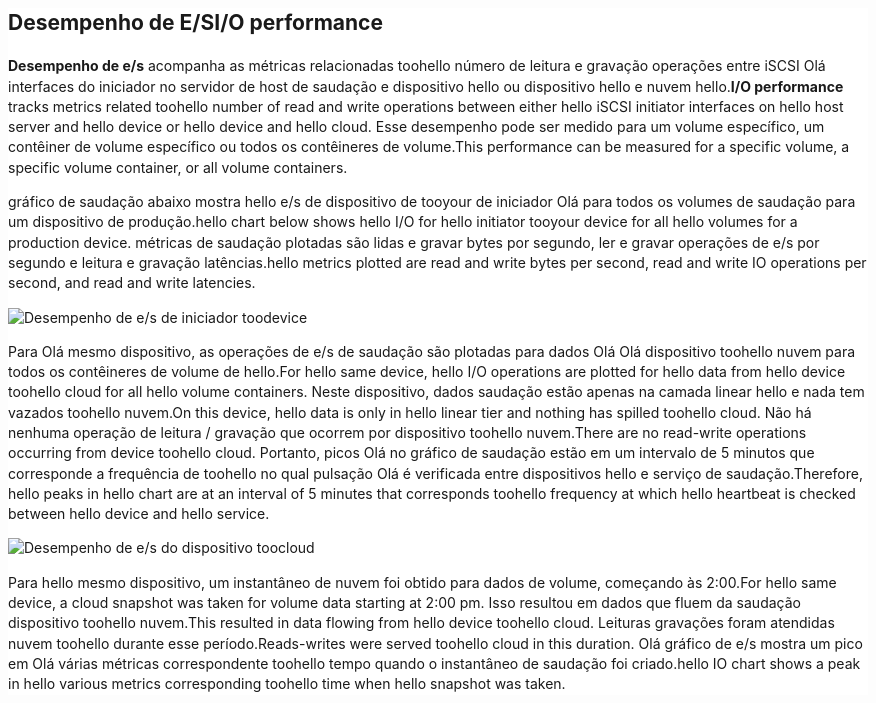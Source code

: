 ## <a name="io-performance"></a><span data-ttu-id="68e66-110">Desempenho de E/S</span><span class="sxs-lookup"><span data-stu-id="68e66-110">I/O performance</span></span>
<span data-ttu-id="68e66-111">**Desempenho de e/s** acompanha as métricas relacionadas toohello número de leitura e gravação operações entre iSCSI Olá interfaces do iniciador no servidor de host de saudação e dispositivo hello ou dispositivo hello e nuvem hello.</span><span class="sxs-lookup"><span data-stu-id="68e66-111">**I/O performance** tracks metrics related toohello number of read and write operations between either hello iSCSI initiator interfaces on hello host server and hello device or hello device and hello cloud.</span></span> <span data-ttu-id="68e66-112">Esse desempenho pode ser medido para um volume específico, um contêiner de volume específico ou todos os contêineres de volume.</span><span class="sxs-lookup"><span data-stu-id="68e66-112">This performance can be measured for a specific volume, a specific volume container, or all volume containers.</span></span>

<span data-ttu-id="68e66-113">gráfico de saudação abaixo mostra hello e/s de dispositivo de tooyour de iniciador Olá para todos os volumes de saudação para um dispositivo de produção.</span><span class="sxs-lookup"><span data-stu-id="68e66-113">hello chart below shows hello I/O for hello initiator tooyour device for all hello volumes for a production device.</span></span> <span data-ttu-id="68e66-114">métricas de saudação plotadas são lidas e gravar bytes por segundo, ler e gravar operações de e/s por segundo e leitura e gravação latências.</span><span class="sxs-lookup"><span data-stu-id="68e66-114">hello metrics plotted are read and write bytes per second, read and write IO operations per second, and read and write latencies.</span></span>

![Desempenho de e/s de iniciador toodevice](./media/storsimple-monitor-device/StorSimple_IO_Performance_For_InitiatorTODevice_For_AllVolumesM.png)

<span data-ttu-id="68e66-116">Para Olá mesmo dispositivo, as operações de e/s de saudação são plotadas para dados Olá Olá dispositivo toohello nuvem para todos os contêineres de volume de hello.</span><span class="sxs-lookup"><span data-stu-id="68e66-116">For hello same device, hello I/O operations are plotted for hello data from hello device toohello cloud for all hello volume containers.</span></span> <span data-ttu-id="68e66-117">Neste dispositivo, dados saudação estão apenas na camada linear hello e nada tem vazados toohello nuvem.</span><span class="sxs-lookup"><span data-stu-id="68e66-117">On this device, hello data is only in hello linear tier and nothing has spilled toohello cloud.</span></span> <span data-ttu-id="68e66-118">Não há nenhuma operação de leitura / gravação que ocorrem por dispositivo toohello nuvem.</span><span class="sxs-lookup"><span data-stu-id="68e66-118">There are no read-write operations occurring from device toohello cloud.</span></span> <span data-ttu-id="68e66-119">Portanto, picos Olá no gráfico de saudação estão em um intervalo de 5 minutos que corresponde a frequência de toohello no qual pulsação Olá é verificada entre dispositivos hello e serviço de saudação.</span><span class="sxs-lookup"><span data-stu-id="68e66-119">Therefore, hello peaks in hello chart are at an interval of 5 minutes that corresponds toohello frequency at which hello heartbeat is checked between hello device and hello service.</span></span> 

![Desempenho de e/s do dispositivo toocloud](./media/storsimple-monitor-device/StorSimple_IO_Performance_For_DeviceTOCloud_For_AllVolumeContainersM.png)

<span data-ttu-id="68e66-121">Para hello mesmo dispositivo, um instantâneo de nuvem foi obtido para dados de volume, começando às 2:00.</span><span class="sxs-lookup"><span data-stu-id="68e66-121">For hello same device, a cloud snapshot was taken for volume data starting at 2:00 pm.</span></span> <span data-ttu-id="68e66-122">Isso resultou em dados que fluem da saudação dispositivo toohello nuvem.</span><span class="sxs-lookup"><span data-stu-id="68e66-122">This resulted in data flowing from hello device toohello cloud.</span></span> <span data-ttu-id="68e66-123">Leituras gravações foram atendidas nuvem toohello durante esse período.</span><span class="sxs-lookup"><span data-stu-id="68e66-123">Reads-writes were served toohello cloud in this duration.</span></span> <span data-ttu-id="68e66-124">Olá gráfico de e/s mostra um pico em Olá várias métricas correspondente toohello tempo quando o instantâneo de saudação foi criado.</span><span class="sxs-lookup"><span data-stu-id="68e66-124">hello IO chart shows a peak in hello various metrics corresponding toohello time when hello snapshot was taken.</span></span> 
